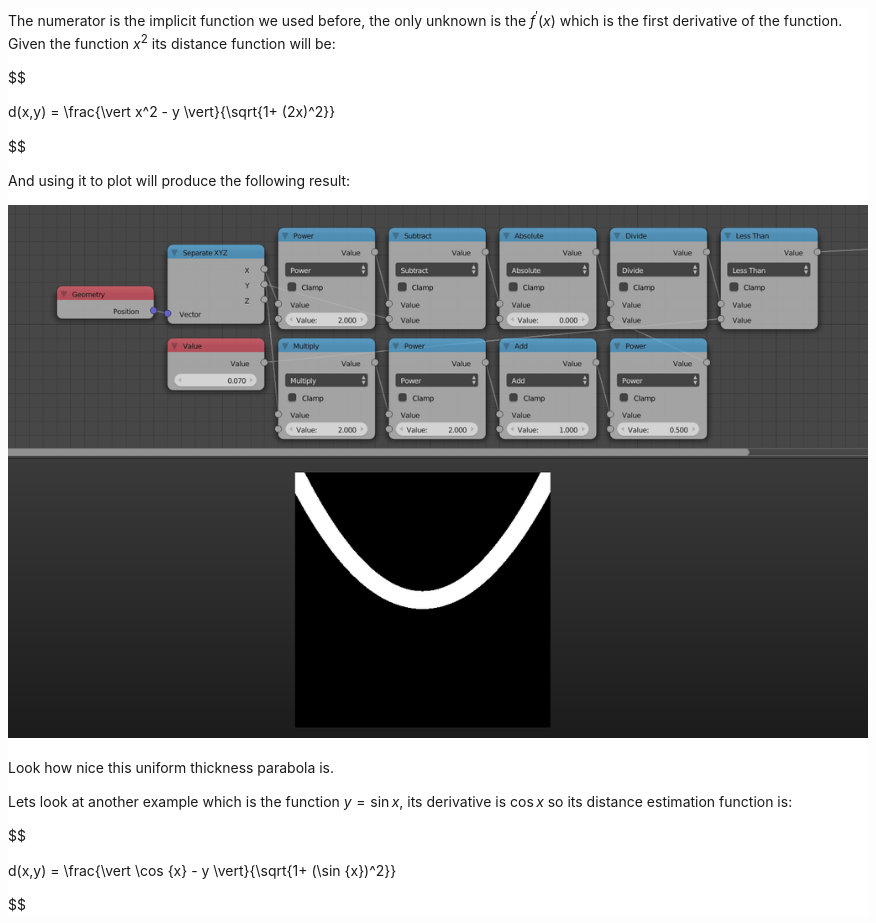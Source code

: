 The numerator is the implicit function we used before, the only unknown is the $f^\prime (x)$ which is the first derivative of the function. Given the function $x^2$ its distance function will be:

$$

d(x,y) = \frac{\vert x^2 - y \vert}{\sqrt{1+ (2x)^2}}

$$

And using it to plot will produce the following result:

![Example 3](/images/introduction-to-functions-plotting/example3.png)

Look how nice this uniform thickness parabola is.

Lets look at another example which is the function $y=\sin{x}$, its derivative is $\cos{x}$ so its distance estimation function is:

$$

d(x,y) = \frac{\vert \cos {x} - y \vert}{\sqrt{1+ (\sin {x})^2}}

$$
